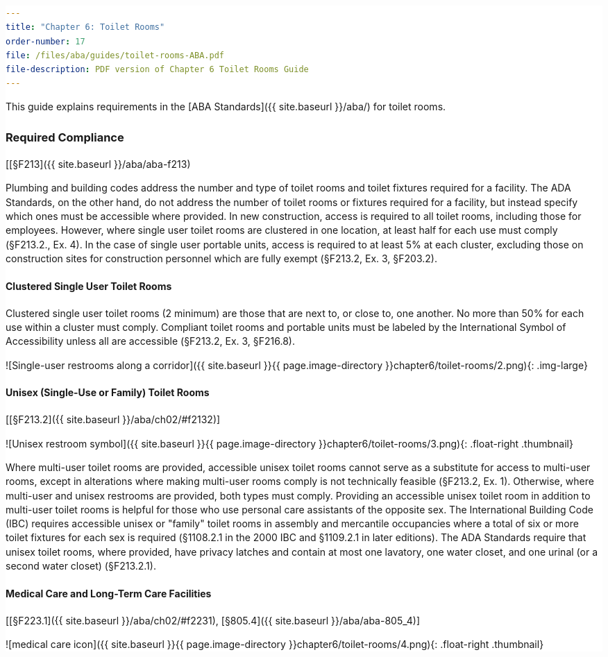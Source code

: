 ```yaml
---
title: "Chapter 6: Toilet Rooms"
order-number: 17
file: /files/aba/guides/toilet-rooms-ABA.pdf
file-description: PDF version of Chapter 6 Toilet Rooms Guide
---
```

This guide explains requirements in the [ABA Standards]({{ site.baseurl }}/aba/) for toilet rooms. 

### Required Compliance

[[§F213]({{ site.baseurl }}/aba/aba-f213)

Plumbing and building codes address the number and type of toilet rooms and toilet fixtures required for a facility. The ADA Standards, on the other hand, do not address the number of toilet rooms or fixtures required for a facility, but instead specify which ones must be accessible where provided. In new construction, access is required to all toilet rooms, including those for employees. However, where single user toilet rooms are clustered in one location, at least half for each use must comply (§F213.2., Ex. 4). In the case of single user portable units, access is required to at least 5% at each cluster, excluding those on construction sites for construction personnel which are fully exempt (§F213.2, Ex. 3, §F203.2).

#### Clustered Single User Toilet Rooms

Clustered single user toilet rooms (2 minimum) are those that are next to, or close to, one another. No more than 50% for each use within a cluster must comply. Compliant toilet rooms and portable units must be labeled by the International Symbol of Accessibility unless all are accessible (§F213.2, Ex. 3, §F216.8).

![Single-user restrooms along a corridor]({{ site.baseurl }}{{ page.image-directory }}chapter6/toilet-rooms/2.png){: .img-large}

#### Unisex (Single-Use or Family) Toilet Rooms

[[§F213.2]({{ site.baseurl }}/aba/ch02/#f2132)]

![Unisex restroom symbol]({{ site.baseurl }}{{ page.image-directory }}chapter6/toilet-rooms/3.png){: .float-right .thumbnail}

Where multi-user toilet rooms are provided, accessible unisex toilet rooms cannot serve as a substitute for access to multi-user rooms, except in alterations where making multi-user rooms comply is not technically feasible (§F213.2, Ex. 1). Otherwise, where multi-user and unisex restrooms are provided, both types must comply. Providing an accessible unisex toilet room in addition to multi-user toilet rooms is helpful for those who use personal care assistants of the opposite sex. The International Building Code (IBC) requires accessible unisex or "family" toilet rooms in assembly and mercantile occupancies where a total of six or more toilet fixtures for each sex is required (§1108.2.1 in the 2000 IBC and §1109.2.1 in later editions). The ADA Standards require that unisex toilet rooms, where provided, have privacy latches and contain at most one lavatory, one water closet, and one urinal (or a second water closet) (§F213.2.1).

#### Medical Care and Long-Term Care Facilities

[[§F223.1]({{ site.baseurl }}/aba/ch02/#f2231), [§805.4]({{ site.baseurl }}/aba/aba-805_4)]

![medical care icon]({{ site.baseurl }}{{ page.image-directory }}chapter6/toilet-rooms/4.png){: .float-right .thumbnail}
